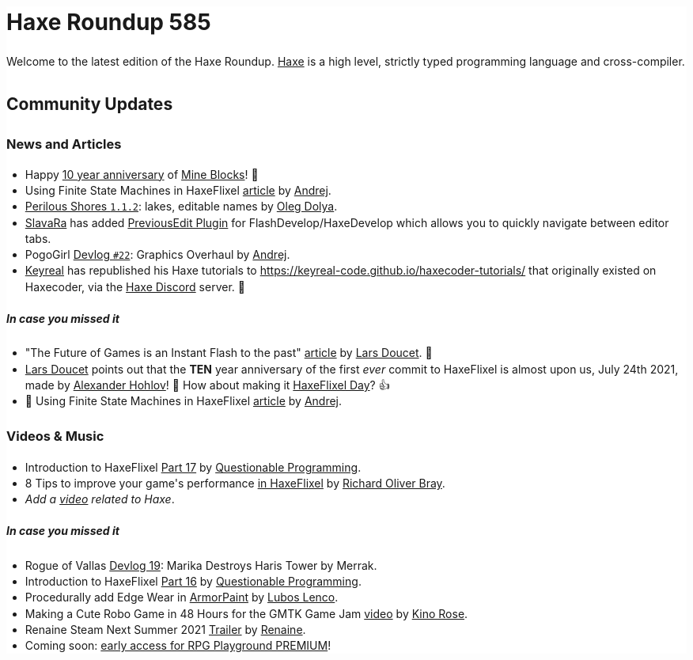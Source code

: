 [_template]: ../templates/roundup.html
[date]: / "2021-07-01 09:00:00"
[modified]: / "2021-07-01 09:50:00"
[published]: / "2021-07-01 12:00:00"
[description]: / "The latest news covering the Haxe community, featuring upcoming talks, the latest HaxeLib releases, game previews and lots more!"
[contributor]: https://twitter.com/teormech "Alexander Hohlov"

# Haxe Roundup 585

Welcome to the latest edition of the Haxe Roundup. [Haxe](http://haxe.org/?ref=haxe.io) is a high level, strictly typed programming language and cross-compiler.

## Community Updates

### News and Articles

- Happy [10 year anniversary](https://www.youtube.com/watch?v=qQrlXMSbFGI&widget_referrer=haxe.io) of [Mine Blocks](https://twitter.com/Mine_Blocks/status/1409225109085294597)! :tada:
- Using Finite State Machines in HaxeFlixel [article](https://www.ohsat.com/tutorial/flixel/finitestatemachine/) by [Andrej](https://twitter.com/ohsat_games/status/1409436412169142276).
- [Perilous Shores `1.1.2`](https://www.patreon.com/posts/53106327): lakes, editable names by [Oleg Dolya](https://twitter.com/watawatabou/status/1410369181929910284).
- [SlavaRa](https://twitter.com/Slava_Ra/status/1409567682580602884) has added [PreviousEdit Plugin](https://github.com/fdorg/flashdevelop/pull/3259) for FlashDevelop/HaxeDevelop which allows you to quickly navigate between editor tabs.
- PogoGirl [Devlog `#22`](https://www.ohsat.com/post/pogogirl-devlog/post22/): Graphics Overhaul by [Andrej](https://twitter.com/ohsat_games/status/1408738848448860163).
- [Keyreal](https://discord.com/channels/162395145352904705/162664383082790912/858292063401279530) has republished his Haxe tutorials to https://keyreal-code.github.io/haxecoder-tutorials/ that originally existed on Haxecoder, via the [Haxe Discord] server. :clap:

##### _In case you missed it_

- "The Future of Games is an Instant Flash to the past" [article](https://www.fortressofdoors.com/the-future-of-games-is-an-instant-flash-to-the-past/) by [Lars Doucet](https://twitter.com/larsiusprime/status/1407928177389867009). :star2:
- [Lars Doucet](https://twitter.com/larsiusprime/status/1407017413753724932) points out that the **TEN** year anniversary of the first *ever* commit to HaxeFlixel is almost upon us, July 24th 2021, made by [Alexander Hohlov](https://twitter.com/teormech)! :tada: How about making it [HaxeFlixel Day](https://twitter.com/larsiusprime/status/1407019279984254980)? :+1:
- :closed_lock_with_key: Using Finite State Machines in HaxeFlixel [article](https://www.ohsat.com/tutorial/flixel/finitestatemachine/index.php) by [Andrej](https://twitter.com/ohsat_games/status/1407002574918762496).


### Videos & Music

- Introduction to HaxeFlixel [Part 17](https://www.youtube.com/watch?v=28abVKZyJKI&widget_referrer=haxe.io) by [Questionable Programming](https://twitter.com/QuestionablePr5).
- 8 Tips to improve your game's performance [in HaxeFlixel](https://www.youtube.com/watch?v=LeEFlMzN80k&widget_referrer=haxe.io) by [Richard Oliver Bray](https://twitter.com/Ceiga).
- _Add a [video](https://github.com/skial/haxe.io/labels/video) related to Haxe_.

##### _In case you missed it_

- Rogue of Vallas [Devlog 19](https://www.youtube.com/watch?v=VIO9sWuMhoE&widget_referrer=haxe.io): Marika Destroys Haris Tower by Merrak.
- Introduction to HaxeFlixel [Part 16](https://www.youtube.com/watch?v=s76-ZI9_nAw&widget_referrer=haxe.io) by [Questionable Programming](https://twitter.com/QuestionablePr5).
- Procedurally add Edge Wear in [ArmorPaint](https://www.youtube.com/watch?v=DxvUSOSzkTU&widget_referrer=haxe.io) by [Lubos Lenco](https://twitter.com/luboslenco/status/1405860854428483584).
- Making a Cute Robo Game in 48 Hours for the GMTK Game Jam [video](https://www.youtube.com/watch?v=lTLaL0NxZsA&widget_referrer=haxe.io) by [Kino Rose](https://twitter.com/EISKino/status/1406006838504611845).
- Renaine Steam Next Summer 2021 [Trailer](https://www.youtube.com/watch?v=FQlKPRa45Pk&widget_referrer=haxe.io) by [Renaine](https://twitter.com/OctosoftUS/status/1405933405271887874).
- Coming soon: [early access for RPG Playground PREMIUM](https://www.youtube.com/watch?v=pyN1h049mvk&widget_referrer=haxe.io)!

[benchmarks]: https://benchs.haxe.org/
[nightly build]: http://build.haxe.org
[creating a proposal]: https://github.com/HaxeFoundation/haxe-evolution
[last week]: https://github.com/search?q=closed:2021-06-24..2021-07-01+org:haxefoundation+is:closed
[latest github]: https://github.com/search?o=desc&q=created:%22%3E+2021-06-24%22+language:Haxe&s=updated&type=Repositories
[Haxe Discord]: https://discordapp.com/invite/0uEuWH3spjck73Lo
[Armory Discord]: https://discord.com/invite/7jDud8R3dE
[OpenFL Discord]: https://discordapp.com/invite/tDgq8EE